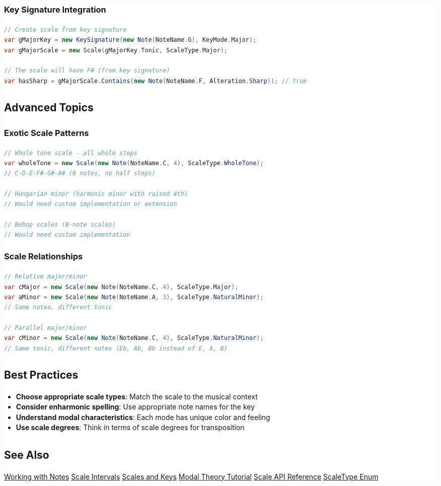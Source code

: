 ### Key Signature Integration

```C#
// Create scale from key signature
var gMajorKey = new KeySignature(new Note(NoteName.G), KeyMode.Major);
var gMajorScale = new Scale(gMajorKey.Tonic, ScaleType.Major);

// The scale will have F# (from key signature)
var hasSharp = gMajorScale.Contains(new Note(NoteName.F, Alteration.Sharp)); // true
```

## Advanced Topics

### Exotic Scale Patterns

```C#
// Whole tone scale - all whole steps
var wholeTone = new Scale(new Note(NoteName.C, 4), ScaleType.WholeTone);
// C-D-E-F#-G#-A# (6 notes, no half steps)

// Hungarian minor (harmonic minor with raised 4th)
// Would need custom implementation or extension

// Bebop scales (8-note scales)
// Would need custom implementation
```

### Scale Relationships

```C#
// Relative major/minor
var cMajor = new Scale(new Note(NoteName.C, 4), ScaleType.Major);
var aMinor = new Scale(new Note(NoteName.A, 3), ScaleType.NaturalMinor);
// Same notes, different tonic

// Parallel major/minor
var cMinor = new Scale(new Note(NoteName.C, 4), ScaleType.NaturalMinor);
// Same tonic, different notes (Eb, Ab, Bb instead of E, A, B)
```

## Best Practices

- **Choose appropriate scale types**: Match the scale to the musical context
- **Consider enharmonic spelling**: Use appropriate note names for the key
- **Understand modal characteristics**: Each mode has unique color and feeling
- **Use scale degrees**: Think in terms of scale degrees for transposition

## See Also

<seealso>
    <category ref="related">
        <a href="notes.md">Working with Notes</a>
        <a href="intervals.md">Scale Intervals</a>
        <a href="key-signatures.md">Scales and Keys</a>
        <a href="working-with-modes.md">Modal Theory Tutorial</a>
    </category>
    <category ref="api">
        <a href="api-scale.md">Scale API Reference</a>
        <a href="enums.md">ScaleType Enum</a>
    </category>
</seealso>